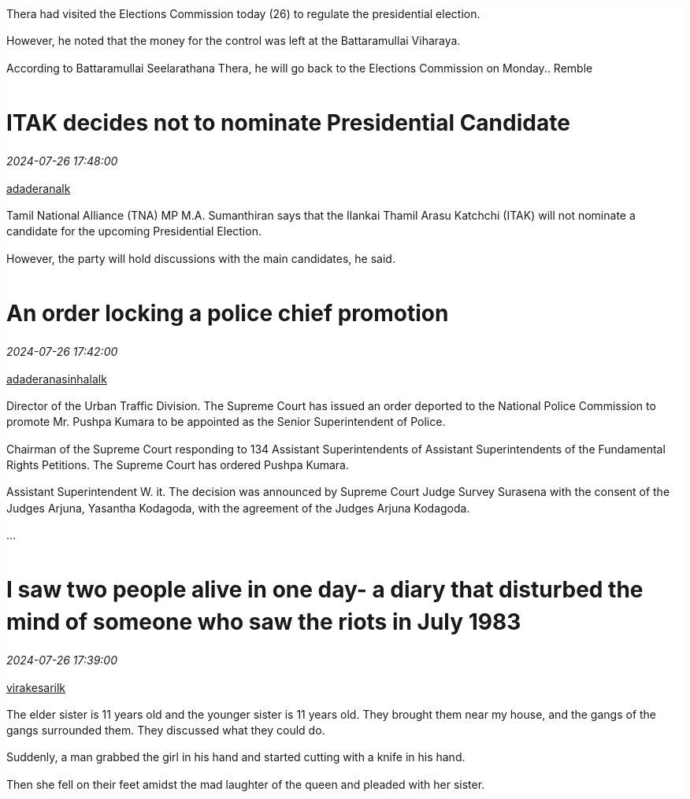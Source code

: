 Thera had visited the Elections Commission today (26) to regulate the presidential election.

However, he noted that the money for the control was left at the Battaramullai Viharaya.

According to Battaramullai Seelarathana Thera, he will go back to the Elections Commission on Monday.. Remble



# ITAK decides not to nominate Presidential Candidate

*2024-07-26 17:48:00*

[adaderanalk](https://www.adaderana.lk/news/100799/itak-decides-not-to-nominate-presidential-candidate)

Tamil National Alliance (TNA) MP M.A. Sumanthiran says that the Ilankai Thamil Arasu Katchchi (ITAK) will not nominate a candidate for the upcoming Presidential Election.

However, the party will hold discussions with the main candidates, he said.



# An order locking a police chief promotion

*2024-07-26 17:42:00*

[adaderanasinhalalk](http://sinhala.adaderana.lk/news/199242)

Director of the Urban Traffic Division. The Supreme Court has issued an order deported to the National Police Commission to promote Mr. Pushpa Kumara to be appointed as the Senior Superintendent of Police.

Chairman of the Supreme Court responding to 134 Assistant Superintendents of Assistant Superintendents of the Fundamental Rights Petitions. The Supreme Court has ordered Pushpa Kumara.

Assistant Superintendent W. it. The decision was announced by Supreme Court Judge Survey Surasena with the consent of the Judges Arjuna, Yasantha Kodagoda, with the agreement of the Judges Arjuna Kodagoda.

...



# I saw two people alive in one day- a diary that disturbed the mind of someone who saw the riots in July 1983

*2024-07-26 17:39:00*

[virakesarilk](https://www.virakesari.lk/article/189467)

The elder sister is 11 years old and the younger sister is 11 years old. They brought them near my house, and the gangs of the gangs surrounded them. They discussed what they could do.

Suddenly, a man grabbed the girl in his hand and started cutting with a knife in his hand.

Then she fell on their feet amidst the mad laughter of the queen and pleaded with her sister.
